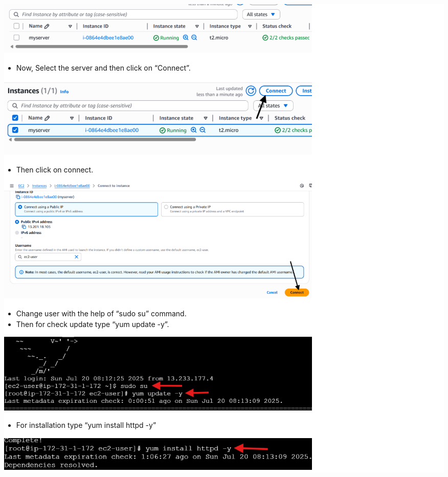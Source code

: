 ![](Aspose.Words.c8969eb7-cbe8-4521-8396-103420fa857f.010.png)

- Now, Select the server and then click on “Connect”.

![](Aspose.Words.c8969eb7-cbe8-4521-8396-103420fa857f.011.png)

- Then click on connect.

![](Aspose.Words.c8969eb7-cbe8-4521-8396-103420fa857f.012.png)

- Change user with the help of “sudo su” command.
- Then for check update type “yum update -y”.

![](Aspose.Words.c8969eb7-cbe8-4521-8396-103420fa857f.013.png)

- For installation type “yum install httpd -y”

![](Aspose.Words.c8969eb7-cbe8-4521-8396-103420fa857f.014.png)
